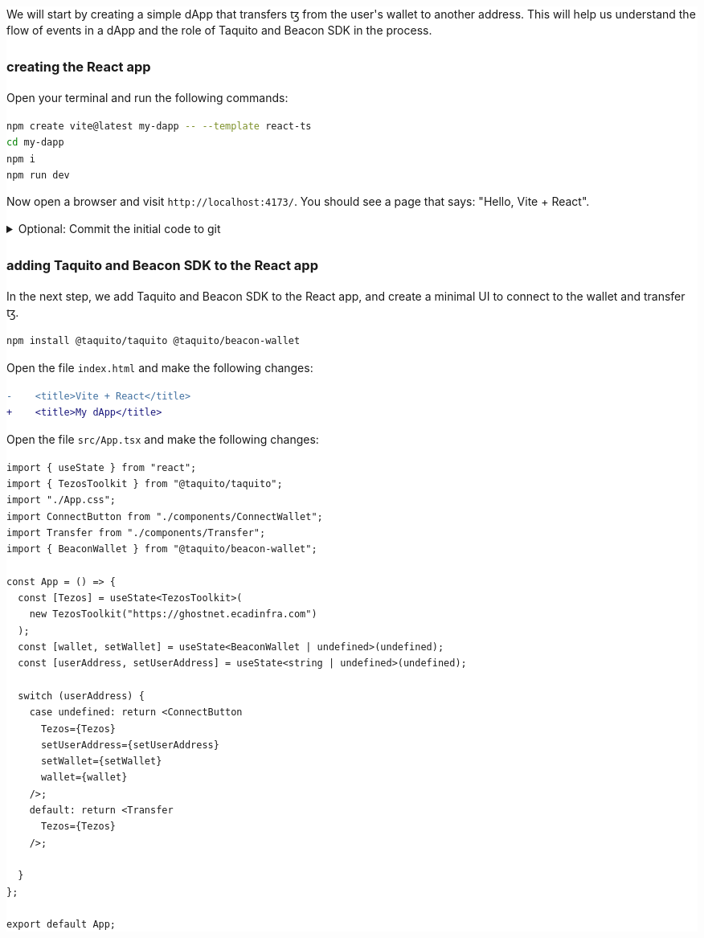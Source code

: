 We will start by creating a simple dApp that transfers ꜩ from the user's wallet to another address. This will help us understand the flow of events in a dApp and the role of Taquito and Beacon SDK in the process.

### creating the React app

Open your terminal and run the following commands:

```bash
npm create vite@latest my-dapp -- --template react-ts
cd my-dapp
npm i
npm run dev
```

Now open a browser and visit `http://localhost:4173/`. You should see a page that says: "Hello, Vite + React".

<details><summary>Optional: Commit the initial code to git</summary></details>

### adding Taquito and Beacon SDK to the React app

In the next step, we add Taquito and Beacon SDK to the React app, and create a minimal UI to connect to the wallet and transfer ꜩ.

```bash
npm install @taquito/taquito @taquito/beacon-wallet
```

Open the file `index.html` and make the following changes:

```diff
-    <title>Vite + React</title>
+    <title>My dApp</title>
```

Open the file `src/App.tsx` and make the following changes:

```tsx
import { useState } from "react";
import { TezosToolkit } from "@taquito/taquito";
import "./App.css";
import ConnectButton from "./components/ConnectWallet";
import Transfer from "./components/Transfer";
import { BeaconWallet } from "@taquito/beacon-wallet";

const App = () => {
  const [Tezos] = useState<TezosToolkit>(
    new TezosToolkit("https://ghostnet.ecadinfra.com")
  );
  const [wallet, setWallet] = useState<BeaconWallet | undefined>(undefined);
  const [userAddress, setUserAddress] = useState<string | undefined>(undefined);

  switch (userAddress) {
    case undefined: return <ConnectButton
      Tezos={Tezos}
      setUserAddress={setUserAddress}
      setWallet={setWallet}
      wallet={wallet}
    />;
    default: return <Transfer
      Tezos={Tezos}
    />;

  }
};

export default App;
```
